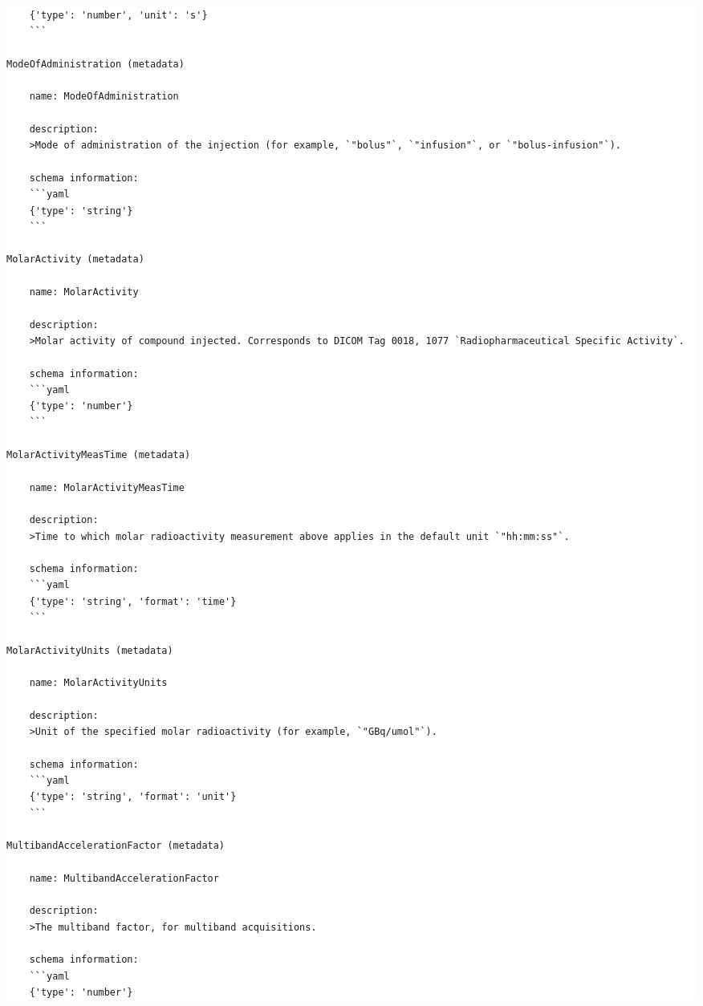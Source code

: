 ```{glossary}
	{'type': 'number', 'unit': 's'}
	```

ModeOfAdministration (metadata)

	name: ModeOfAdministration

	description:
	>Mode of administration of the injection (for example, `"bolus"`, `"infusion"`, or `"bolus-infusion"`).

	schema information:
	```yaml
	{'type': 'string'}
	```

MolarActivity (metadata)

	name: MolarActivity

	description:
	>Molar activity of compound injected. Corresponds to DICOM Tag 0018, 1077 `Radiopharmaceutical Specific Activity`.

	schema information:
	```yaml
	{'type': 'number'}
	```

MolarActivityMeasTime (metadata)

	name: MolarActivityMeasTime

	description:
	>Time to which molar radioactivity measurement above applies in the default unit `"hh:mm:ss"`.

	schema information:
	```yaml
	{'type': 'string', 'format': 'time'}
	```

MolarActivityUnits (metadata)

	name: MolarActivityUnits

	description:
	>Unit of the specified molar radioactivity (for example, `"GBq/umol"`).

	schema information:
	```yaml
	{'type': 'string', 'format': 'unit'}
	```

MultibandAccelerationFactor (metadata)

	name: MultibandAccelerationFactor

	description:
	>The multiband factor, for multiband acquisitions.

	schema information:
	```yaml
	{'type': 'number'}
```
